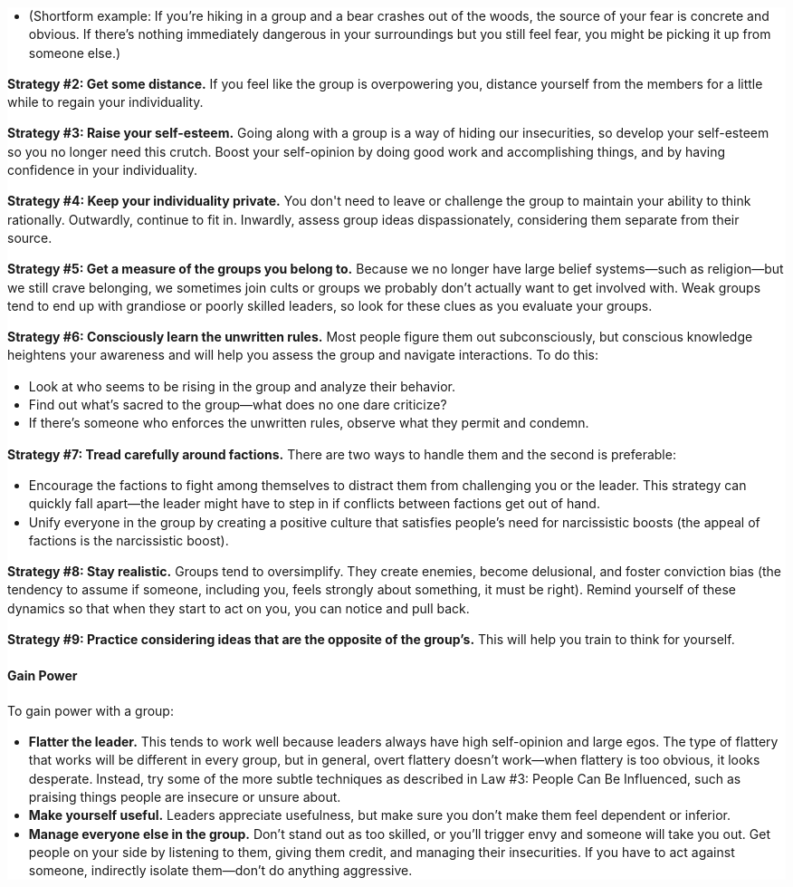   * (Shortform example: If you’re hiking in a group and a bear crashes out of the woods, the source of your fear is concrete and obvious. If there’s nothing immediately dangerous in your surroundings but you still feel fear, you might be picking it up from someone else.)



**Strategy #2: Get some distance.** If you feel like the group is overpowering you, distance yourself from the members for a little while to regain your individuality.

**Strategy #3: Raise your self-esteem.** Going along with a group is a way of hiding our insecurities, so develop your self-esteem so you no longer need this crutch. Boost your self-opinion by doing good work and accomplishing things, and by having confidence in your individuality.

**Strategy #4: Keep your individuality private.** You don't need to leave or challenge the group to maintain your ability to think rationally. Outwardly, continue to fit in. Inwardly, assess group ideas dispassionately, considering them separate from their source.

**Strategy #5: Get a measure of the groups you belong to.** Because we no longer have large belief systems—such as religion—but we still crave belonging, we sometimes join cults or groups we probably don’t actually want to get involved with. Weak groups tend to end up with grandiose or poorly skilled leaders, so look for these clues as you evaluate your groups.

**Strategy #6: Consciously learn the unwritten rules.** Most people figure them out subconsciously, but conscious knowledge heightens your awareness and will help you assess the group and navigate interactions. To do this:

  * Look at who seems to be rising in the group and analyze their behavior. 
  * Find out what’s sacred to the group—what does no one dare criticize?
  * If there’s someone who enforces the unwritten rules, observe what they permit and condemn.



**Strategy #7: Tread carefully around factions.** There are two ways to handle them and the second is preferable:

  * Encourage the factions to fight among themselves to distract them from challenging you or the leader. This strategy can quickly fall apart—the leader might have to step in if conflicts between factions get out of hand.
  * Unify everyone in the group by creating a positive culture that satisfies people’s need for narcissistic boosts (the appeal of factions is the narcissistic boost).



**Strategy #8: Stay realistic.** Groups tend to oversimplify. They create enemies, become delusional, and foster conviction bias (the tendency to assume if someone, including you, feels strongly about something, it must be right). Remind yourself of these dynamics so that when they start to act on you, you can notice and pull back.

**Strategy #9: Practice considering ideas that are the opposite of the group’s.** This will help you train to think for yourself.

#### Gain Power

To gain power with a group:

  * **Flatter the leader.** This tends to work well because leaders always have high self-opinion and large egos. The type of flattery that works will be different in every group, but in general, overt flattery doesn’t work—when flattery is too obvious, it looks desperate. Instead, try some of the more subtle techniques as described in Law #3: People Can Be Influenced, such as praising things people are insecure or unsure about.
  * **Make yourself useful.** Leaders appreciate usefulness, but make sure you don’t make them feel dependent or inferior. 
  * **Manage everyone else in the group.** Don’t stand out as too skilled, or you’ll trigger envy and someone will take you out. Get people on your side by listening to them, giving them credit, and managing their insecurities. If you have to act against someone, indirectly isolate them—don’t do anything aggressive.

